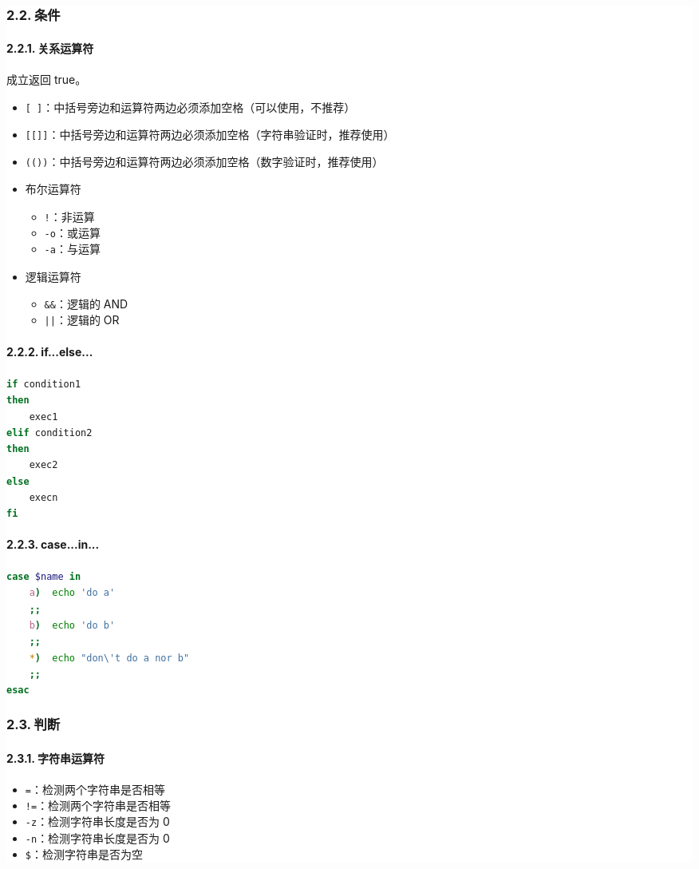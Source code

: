 ### 2.2. 条件

#### 2.2.1. 关系运算符

成立返回 true。

- `[ ]`：中括号旁边和运算符两边必须添加空格（可以使用，不推荐）
- `[[]]`：中括号旁边和运算符两边必须添加空格（字符串验证时，推荐使用）
- `(())`：中括号旁边和运算符两边必须添加空格（数字验证时，推荐使用）

- 布尔运算符
  - `!`：非运算
  - `-o`：或运算
  - `-a`：与运算
- 逻辑运算符
  - `&&`：逻辑的 AND
  - `||`：逻辑的 OR

#### 2.2.2. if...else...

```bash
if condition1
then
    exec1
elif condition2
then
    exec2
else
    execn
fi
```

#### 2.2.3. case...in...

```bash
case $name in
    a)  echo 'do a'
    ;;
    b)  echo 'do b'
    ;;
    *)  echo "don\'t do a nor b"
    ;;
esac
```

### 2.3. 判断

#### 2.3.1. 字符串运算符

- `=`：检测两个字符串是否相等
- `!=`：检测两个字符串是否相等
- `-z`：检测字符串长度是否为 0
- `-n`：检测字符串长度是否为 0
- `$`：检测字符串是否为空
